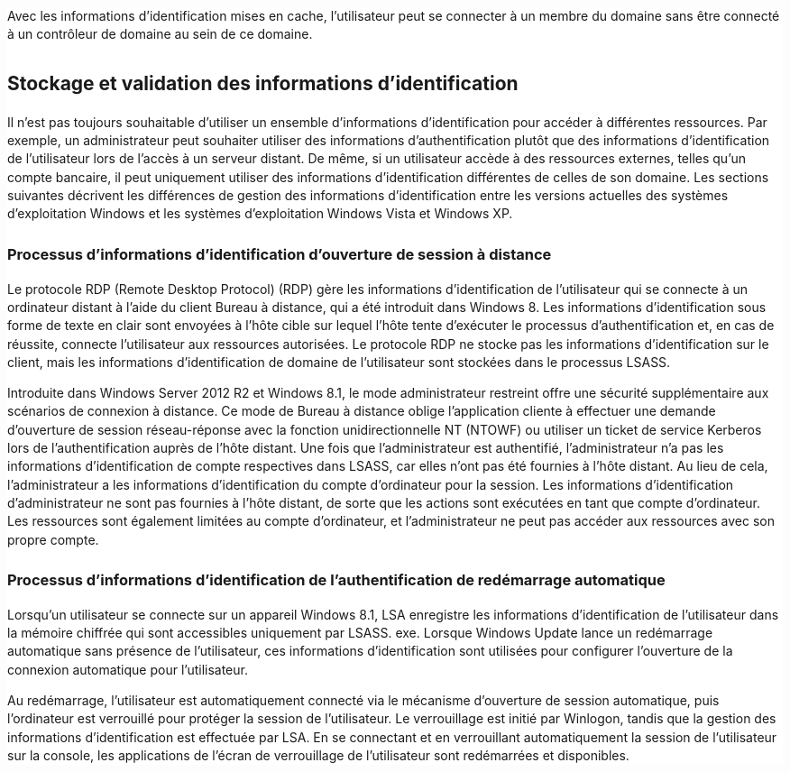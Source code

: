 Avec les informations d’identification mises en cache, l’utilisateur peut se connecter à un membre du domaine sans être connecté à un contrôleur de domaine au sein de ce domaine.


## <a name="credential-storage-and-validation"></a><a name="BKMK_CredentialStorageAndValidation"></a>Stockage et validation des informations d’identification
Il n’est pas toujours souhaitable d’utiliser un ensemble d’informations d’identification pour accéder à différentes ressources. Par exemple, un administrateur peut souhaiter utiliser des informations d’authentification plutôt que des informations d’identification de l’utilisateur lors de l’accès à un serveur distant. De même, si un utilisateur accède à des ressources externes, telles qu’un compte bancaire, il peut uniquement utiliser des informations d’identification différentes de celles de son domaine. Les sections suivantes décrivent les différences de gestion des informations d’identification entre les versions actuelles des systèmes d’exploitation Windows et les systèmes d’exploitation Windows Vista et Windows XP.

### <a name="remote-logon-credential-processes"></a>Processus d’informations d’identification d’ouverture de session à distance
Le protocole RDP (Remote Desktop Protocol) (RDP) gère les informations d’identification de l’utilisateur qui se connecte à un ordinateur distant à l’aide du client Bureau à distance, qui a été introduit dans Windows 8. Les informations d’identification sous forme de texte en clair sont envoyées à l’hôte cible sur lequel l’hôte tente d’exécuter le processus d’authentification et, en cas de réussite, connecte l’utilisateur aux ressources autorisées. Le protocole RDP ne stocke pas les informations d’identification sur le client, mais les informations d’identification de domaine de l’utilisateur sont stockées dans le processus LSASS.

Introduite dans Windows Server 2012 R2 et Windows 8.1, le mode administrateur restreint offre une sécurité supplémentaire aux scénarios de connexion à distance. Ce mode de Bureau à distance oblige l’application cliente à effectuer une demande d’ouverture de session réseau-réponse avec la fonction unidirectionnelle NT (NTOWF) ou utiliser un ticket de service Kerberos lors de l’authentification auprès de l’hôte distant. Une fois que l’administrateur est authentifié, l’administrateur n’a pas les informations d’identification de compte respectives dans LSASS, car elles n’ont pas été fournies à l’hôte distant. Au lieu de cela, l’administrateur a les informations d’identification du compte d’ordinateur pour la session. Les informations d’identification d’administrateur ne sont pas fournies à l’hôte distant, de sorte que les actions sont exécutées en tant que compte d’ordinateur. Les ressources sont également limitées au compte d’ordinateur, et l’administrateur ne peut pas accéder aux ressources avec son propre compte.

### <a name="automatic-restart-sign-on-credential-process"></a>Processus d’informations d’identification de l’authentification de redémarrage automatique
Lorsqu’un utilisateur se connecte sur un appareil Windows 8.1, LSA enregistre les informations d’identification de l’utilisateur dans la mémoire chiffrée qui sont accessibles uniquement par LSASS. exe. Lorsque Windows Update lance un redémarrage automatique sans présence de l’utilisateur, ces informations d’identification sont utilisées pour configurer l’ouverture de la connexion automatique pour l’utilisateur.

Au redémarrage, l’utilisateur est automatiquement connecté via le mécanisme d’ouverture de session automatique, puis l’ordinateur est verrouillé pour protéger la session de l’utilisateur. Le verrouillage est initié par Winlogon, tandis que la gestion des informations d’identification est effectuée par LSA. En se connectant et en verrouillant automatiquement la session de l’utilisateur sur la console, les applications de l’écran de verrouillage de l’utilisateur sont redémarrées et disponibles.
